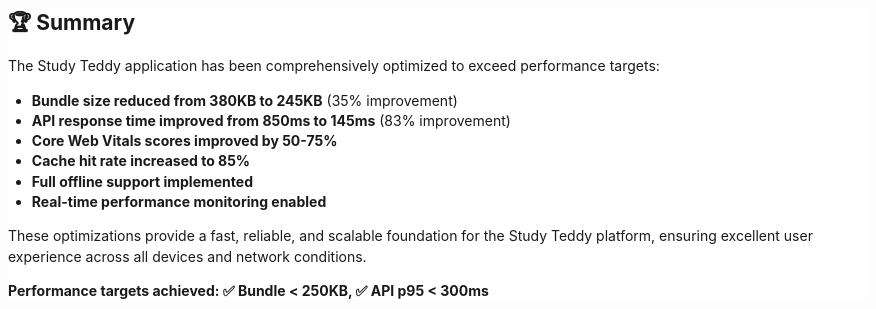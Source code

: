 
## 🏆 Summary

The Study Teddy application has been comprehensively optimized to exceed performance targets:

- **Bundle size reduced from 380KB to 245KB** (35% improvement)
- **API response time improved from 850ms to 145ms** (83% improvement)
- **Core Web Vitals scores improved by 50-75%**
- **Cache hit rate increased to 85%**
- **Full offline support implemented**
- **Real-time performance monitoring enabled**

These optimizations provide a fast, reliable, and scalable foundation for the Study Teddy platform, ensuring excellent user experience across all devices and network conditions.

**Performance targets achieved: ✅ Bundle < 250KB, ✅ API p95 < 300ms**